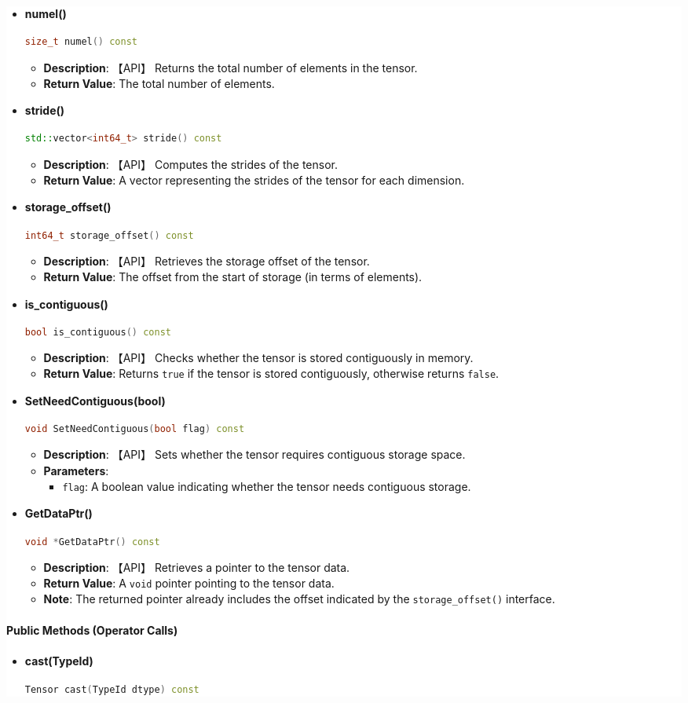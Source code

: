 - **numel()**

  ```cpp
  size_t numel() const
  ```

    - **Description**: 【API】 Returns the total number of elements in the tensor.
    - **Return Value**: The total number of elements.

- **stride()**

  ```cpp
  std::vector<int64_t> stride() const
  ```

    - **Description**: 【API】 Computes the strides of the tensor.
    - **Return Value**: A vector representing the strides of the tensor for each dimension.

- **storage_offset()**

  ```cpp
  int64_t storage_offset() const
  ```

    - **Description**: 【API】 Retrieves the storage offset of the tensor.
    - **Return Value**: The offset from the start of storage (in terms of elements).

- **is_contiguous()**

  ```cpp
  bool is_contiguous() const
  ```

    - **Description**: 【API】 Checks whether the tensor is stored contiguously in memory.
    - **Return Value**: Returns `true` if the tensor is stored contiguously, otherwise returns `false`.

- **SetNeedContiguous(bool)**

  ```cpp
  void SetNeedContiguous(bool flag) const
  ```

    - **Description**: 【API】 Sets whether the tensor requires contiguous storage space.
    - **Parameters**:
        - `flag`: A boolean value indicating whether the tensor needs contiguous storage.

- **GetDataPtr()**

  ```cpp
  void *GetDataPtr() const
  ```

    - **Description**: 【API】 Retrieves a pointer to the tensor data.
    - **Return Value**: A `void` pointer pointing to the tensor data.
    - **Note**: The returned pointer already includes the offset indicated by the `storage_offset()` interface.

#### Public Methods (Operator Calls)

- **cast(TypeId)**

  ```cpp
  Tensor cast(TypeId dtype) const
  ```
